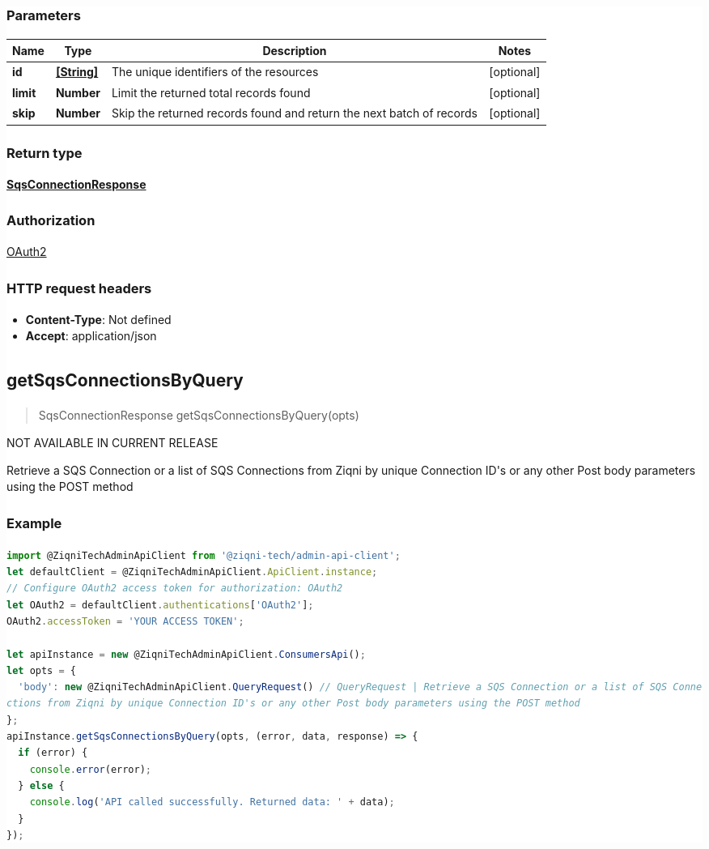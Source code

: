 ### Parameters


Name | Type | Description  | Notes
------------- | ------------- | ------------- | -------------
 **id** | [**[String]**](String.md)| The unique identifiers of the resources | [optional] 
 **limit** | **Number**| Limit the returned total records found | [optional] 
 **skip** | **Number**| Skip the returned records found and return the next batch of records | [optional] 

### Return type

[**SqsConnectionResponse**](SqsConnectionResponse.md)

### Authorization

[OAuth2](../README.md#OAuth2)

### HTTP request headers

- **Content-Type**: Not defined
- **Accept**: application/json


## getSqsConnectionsByQuery

> SqsConnectionResponse getSqsConnectionsByQuery(opts)

NOT AVAILABLE IN CURRENT RELEASE

Retrieve a SQS Connection or a list of SQS Connections from Ziqni by unique Connection ID&#39;s or any other Post body parameters using the POST method

### Example

```javascript
import @ZiqniTechAdminApiClient from '@ziqni-tech/admin-api-client';
let defaultClient = @ZiqniTechAdminApiClient.ApiClient.instance;
// Configure OAuth2 access token for authorization: OAuth2
let OAuth2 = defaultClient.authentications['OAuth2'];
OAuth2.accessToken = 'YOUR ACCESS TOKEN';

let apiInstance = new @ZiqniTechAdminApiClient.ConsumersApi();
let opts = {
  'body': new @ZiqniTechAdminApiClient.QueryRequest() // QueryRequest | Retrieve a SQS Connection or a list of SQS Connections from Ziqni by unique Connection ID's or any other Post body parameters using the POST method
};
apiInstance.getSqsConnectionsByQuery(opts, (error, data, response) => {
  if (error) {
    console.error(error);
  } else {
    console.log('API called successfully. Returned data: ' + data);
  }
});
```
